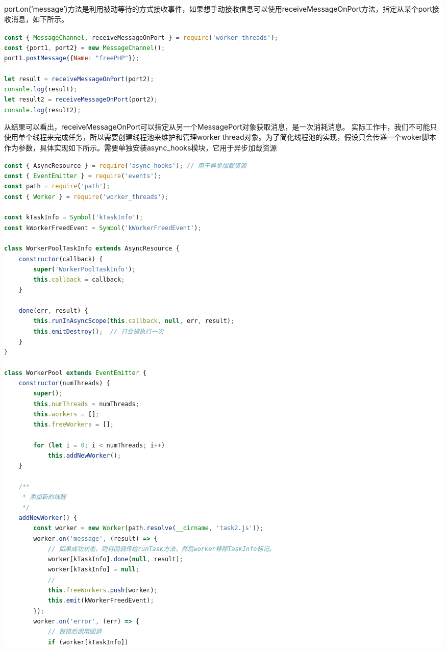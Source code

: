 port.on(‘message’)方法是利用被动等待的方式接收事件，如果想手动接收信息可以使用receiveMessageOnPort方法，指定从某个port接收消息，如下所示。

```js
const { MessageChannel, receiveMessageOnPort } = require('worker_threads');
const {port1, port2} = new MessageChannel();
port1.postMessage({Name: "freePHP"});

let result = receiveMessageOnPort(port2);
console.log(result);
let result2 = receiveMessageOnPort(port2);
console.log(result2);
```

从结果可以看出，receiveMessageOnPort可以指定从另一个MessagePort对象获取消息，是一次消耗消息。
实际工作中，我们不可能只使用单个线程来完成任务，所以需要创建线程池来维护和管理worker thread对象。为了简化线程池的实现，假设只会传递一个woker脚本作为参数，具体实现如下所示。需要单独安装async_hooks模块，它用于异步加载资源

```js
const { AsyncResource } = require('async_hooks'); // 用于异步加载资源
const { EventEmitter } = require('events');
const path = require('path');
const { Worker } = require('worker_threads');

const kTaskInfo = Symbol('kTaskInfo');
const kWorkerFreedEvent = Symbol('kWorkerFreedEvent');

class WorkerPoolTaskInfo extends AsyncResource {
    constructor(callback) {
        super('WorkerPoolTaskInfo');
        this.callback = callback;
    }

    done(err, result) {
        this.runInAsyncScope(this.callback, null, err, result);
        this.emitDestroy();  // 只会被执行一次
    }
}

class WorkerPool extends EventEmitter {
    constructor(numThreads) {
        super();
        this.numThreads = numThreads;
        this.workers = [];
        this.freeWorkers = [];

        for (let i = 0; i < numThreads; i++)
            this.addNewWorker();
    }

    /**
     * 添加新的线程
     */
    addNewWorker() {
        const worker = new Worker(path.resolve(__dirname, 'task2.js'));
        worker.on('message', (result) => {
            // 如果成功状态，则将回调传给runTask方法，然后worker移除TaskInfo标记。
            worker[kTaskInfo].done(null, result);
            worker[kTaskInfo] = null;
            //
            this.freeWorkers.push(worker);
            this.emit(kWorkerFreedEvent);
        });
        worker.on('error', (err) => {
            // 报错后调用回调
            if (worker[kTaskInfo])
```
